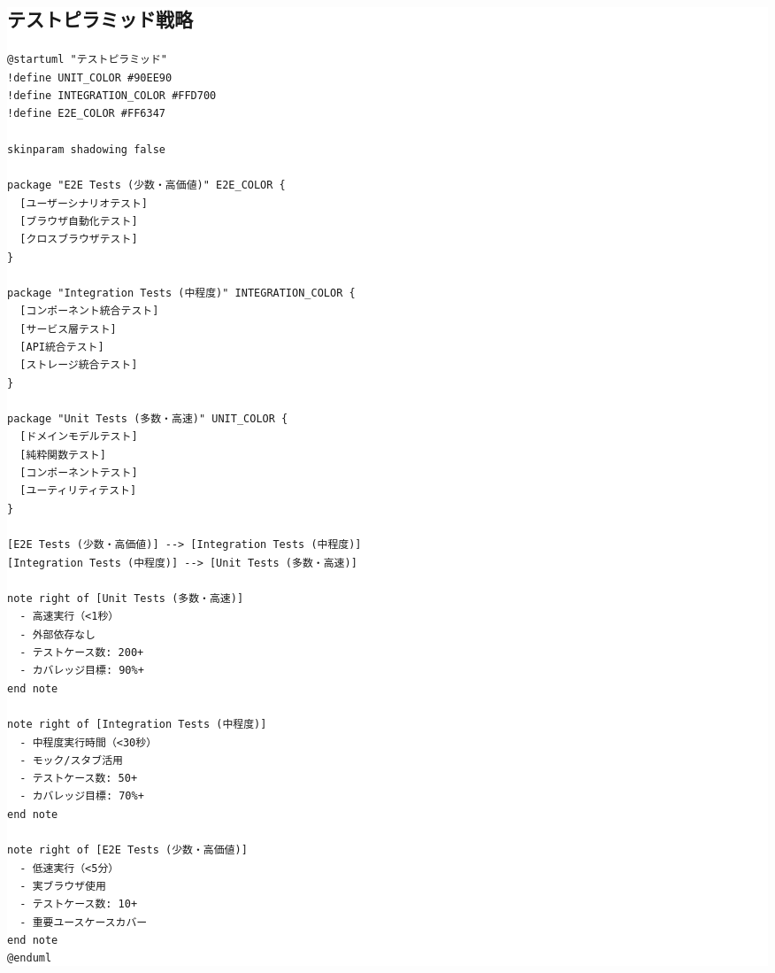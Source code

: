 ## テストピラミッド戦略

```plantuml
@startuml "テストピラミッド"
!define UNIT_COLOR #90EE90
!define INTEGRATION_COLOR #FFD700
!define E2E_COLOR #FF6347

skinparam shadowing false

package "E2E Tests (少数・高価値)" E2E_COLOR {
  [ユーザーシナリオテスト]
  [ブラウザ自動化テスト]
  [クロスブラウザテスト]
}

package "Integration Tests (中程度)" INTEGRATION_COLOR {
  [コンポーネント統合テスト]
  [サービス層テスト]
  [API統合テスト]
  [ストレージ統合テスト]
}

package "Unit Tests (多数・高速)" UNIT_COLOR {
  [ドメインモデルテスト]
  [純粋関数テスト]
  [コンポーネントテスト]
  [ユーティリティテスト]
}

[E2E Tests (少数・高価値)] --> [Integration Tests (中程度)]
[Integration Tests (中程度)] --> [Unit Tests (多数・高速)]

note right of [Unit Tests (多数・高速)]
  - 高速実行（<1秒）
  - 外部依存なし
  - テストケース数: 200+
  - カバレッジ目標: 90%+
end note

note right of [Integration Tests (中程度)]
  - 中程度実行時間（<30秒）
  - モック/スタブ活用
  - テストケース数: 50+
  - カバレッジ目標: 70%+
end note

note right of [E2E Tests (少数・高価値)]
  - 低速実行（<5分）
  - 実ブラウザ使用
  - テストケース数: 10+
  - 重要ユースケースカバー
end note
@enduml
```
